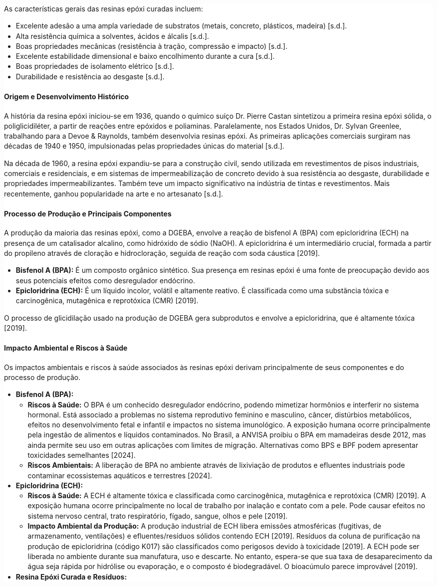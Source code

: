 As características gerais das resinas epóxi curadas incluem:

*   Excelente adesão a uma ampla variedade de substratos (metais, concreto, plásticos, madeira) [s.d.].
*   Alta resistência química a solventes, ácidos e álcalis [s.d.].
*   Boas propriedades mecânicas (resistência à tração, compressão e impacto) [s.d.].
*   Excelente estabilidade dimensional e baixo encolhimento durante a cura [s.d.].
*   Boas propriedades de isolamento elétrico [s.d.].
*   Durabilidade e resistência ao desgaste [s.d.].

#### Origem e Desenvolvimento Histórico

A história da resina epóxi iniciou-se em 1936, quando o químico suíço Dr. Pierre Castan sintetizou a primeira resina epóxi sólida, o poliglicidiléter, a partir de reações entre epóxidos e poliaminas. Paralelamente, nos Estados Unidos, Dr. Sylvan Greenlee, trabalhando para a Devoe & Raynolds, também desenvolvia resinas epóxi. As primeiras aplicações comerciais surgiram nas décadas de 1940 e 1950, impulsionadas pelas propriedades únicas do material [s.d.].

Na década de 1960, a resina epóxi expandiu-se para a construção civil, sendo utilizada em revestimentos de pisos industriais, comerciais e residenciais, e em sistemas de impermeabilização de concreto devido à sua resistência ao desgaste, durabilidade e propriedades impermeabilizantes. Também teve um impacto significativo na indústria de tintas e revestimentos. Mais recentemente, ganhou popularidade na arte e no artesanato [s.d.].

#### Processo de Produção e Principais Componentes

A produção da maioria das resinas epóxi, como a DGEBA, envolve a reação de bisfenol A (BPA) com epicloridrina (ECH) na presença de um catalisador alcalino, como hidróxido de sódio (NaOH). A epicloridrina é um intermediário crucial, formada a partir do propileno através de cloração e hidrocloração, seguida de reação com soda cáustica [2019].

*   **Bisfenol A (BPA):** É um composto orgânico sintético. Sua presença em resinas epóxi é uma fonte de preocupação devido aos seus potenciais efeitos como desregulador endócrino.
*   **Epicloridrina (ECH):** É um líquido incolor, volátil e altamente reativo. É classificada como uma substância tóxica e carcinogênica, mutagênica e reprotóxica (CMR) [2019].

O processo de glicidilação usado na produção de DGEBA gera subprodutos e envolve a epicloridrina, que é altamente tóxica [2019].

#### Impacto Ambiental e Riscos à Saúde

Os impactos ambientais e riscos à saúde associados às resinas epóxi derivam principalmente de seus componentes e do processo de produção.

*   **Bisfenol A (BPA):**
    *   **Riscos à Saúde:** O BPA é um conhecido desregulador endócrino, podendo mimetizar hormônios e interferir no sistema hormonal. Está associado a problemas no sistema reprodutivo feminino e masculino, câncer, distúrbios metabólicos, efeitos no desenvolvimento fetal e infantil e impactos no sistema imunológico. A exposição humana ocorre principalmente pela ingestão de alimentos e líquidos contaminados. No Brasil, a ANVISA proibiu o BPA em mamadeiras desde 2012, mas ainda permite seu uso em outras aplicações com limites de migração. Alternativas como BPS e BPF podem apresentar toxicidades semelhantes [2024].
    *   **Riscos Ambientais:** A liberação de BPA no ambiente através de lixiviação de produtos e efluentes industriais pode contaminar ecossistemas aquáticos e terrestres [2024].
*   **Epicloridrina (ECH):**
    *   **Riscos à Saúde:** A ECH é altamente tóxica e classificada como carcinogênica, mutagênica e reprotóxica (CMR) [2019]. A exposição humana ocorre principalmente no local de trabalho por inalação e contato com a pele. Pode causar efeitos no sistema nervoso central, trato respiratório, fígado, sangue, olhos e pele [2019].
    *   **Impacto Ambiental da Produção:** A produção industrial de ECH libera emissões atmosféricas (fugitivas, de armazenamento, ventilações) e efluentes/resíduos sólidos contendo ECH [2019]. Resíduos da coluna de purificação na produção de epicloridrina (código K017) são classificados como perigosos devido à toxicidade [2019]. A ECH pode ser liberada no ambiente durante sua manufatura, uso e descarte. No entanto, espera-se que sua taxa de desaparecimento da água seja rápida por hidrólise ou evaporação, e o composto é biodegradável. O bioacúmulo parece improvável [2019].
*   **Resina Epóxi Curada e Resíduos:**